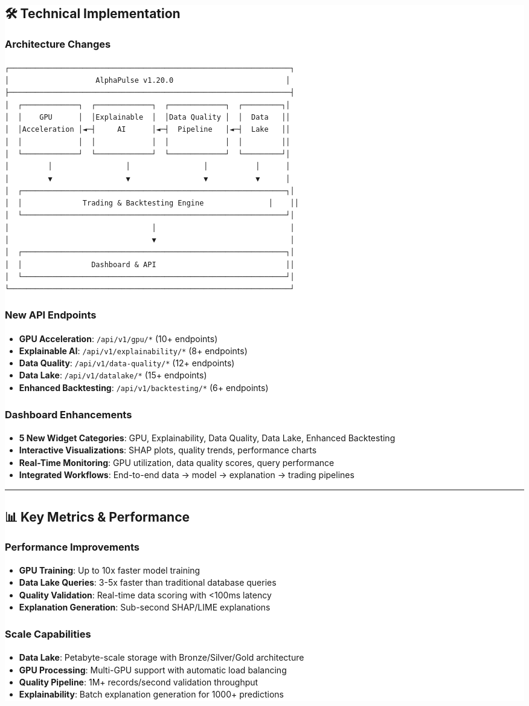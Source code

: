 
## 🛠️ Technical Implementation

### Architecture Changes
```
┌─────────────────────────────────────────────────────────────────┐
│                    AlphaPulse v1.20.0                          │
├─────────────────────────────────────────────────────────────────┤
│  ┌─────────────┐  ┌─────────────┐  ┌─────────────┐  ┌─────────┐│
│  │    GPU      │  │Explainable  │  │Data Quality │  │  Data   ││
│  │Acceleration │◄─┤     AI      │◄─┤  Pipeline   │◄─┤  Lake   ││
│  │             │  │             │  │             │  │         ││
│  └─────────────┘  └─────────────┘  └─────────────┘  └─────────┘│
│         │                 │                 │           │      │
│         ▼                 ▼                 ▼           ▼      │
│  ┌─────────────────────────────────────────────────────────────┐│
│  │              Trading & Backtesting Engine               │    ││
│  └─────────────────────────────────────────────────────────────┘│
│                                 │                               │
│                                 ▼                               │
│  ┌─────────────────────────────────────────────────────────────┐│
│  │                Dashboard & API                              ││
│  └─────────────────────────────────────────────────────────────┘│
└─────────────────────────────────────────────────────────────────┘
```

### New API Endpoints
- **GPU Acceleration**: `/api/v1/gpu/*` (10+ endpoints)
- **Explainable AI**: `/api/v1/explainability/*` (8+ endpoints)  
- **Data Quality**: `/api/v1/data-quality/*` (12+ endpoints)
- **Data Lake**: `/api/v1/datalake/*` (15+ endpoints)
- **Enhanced Backtesting**: `/api/v1/backtesting/*` (6+ endpoints)

### Dashboard Enhancements
- **5 New Widget Categories**: GPU, Explainability, Data Quality, Data Lake, Enhanced Backtesting
- **Interactive Visualizations**: SHAP plots, quality trends, performance charts
- **Real-Time Monitoring**: GPU utilization, data quality scores, query performance
- **Integrated Workflows**: End-to-end data → model → explanation → trading pipelines

---

## 📊 Key Metrics & Performance

### Performance Improvements
- **GPU Training**: Up to 10x faster model training
- **Data Lake Queries**: 3-5x faster than traditional database queries
- **Quality Validation**: Real-time data scoring with <100ms latency
- **Explanation Generation**: Sub-second SHAP/LIME explanations

### Scale Capabilities
- **Data Lake**: Petabyte-scale storage with Bronze/Silver/Gold architecture
- **GPU Processing**: Multi-GPU support with automatic load balancing
- **Quality Pipeline**: 1M+ records/second validation throughput
- **Explainability**: Batch explanation generation for 1000+ predictions
